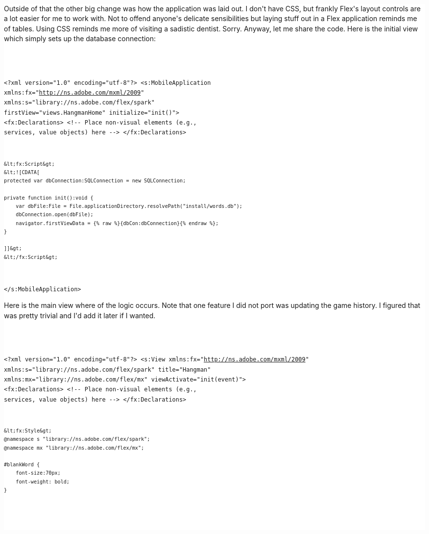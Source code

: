 <p/>

Outside of that the other big change was how the application was laid out. I don't have CSS, but frankly Flex's layout controls are a lot easier for me to work with. Not to offend anyone's delicate sensibilities but laying stuff out in a Flex application reminds me of tables. Using CSS reminds me more of visiting a sadistic dentist. Sorry. Anyway, let me share the code. Here is the initial view which simply sets up the database connection:

<p/>

<code>

&lt;?xml version="1.0" encoding="utf-8"?&gt;
&lt;s:MobileApplication xmlns:fx="http://ns.adobe.com/mxml/2009" 
					 xmlns:s="library://ns.adobe.com/flex/spark" firstView="views.HangmanHome" initialize="init()"&gt;
	&lt;fx:Declarations&gt;
		&lt;!-- Place non-visual elements (e.g., services, value objects) here --&gt;
	&lt;/fx:Declarations&gt;
	
	&lt;fx:Script&gt;
	&lt;![CDATA[
	protected var dbConnection:SQLConnection = new SQLConnection;
		
	private function init():void {
		var dbFile:File = File.applicationDirectory.resolvePath("install/words.db");
		dbConnection.open(dbFile);		
		navigator.firstViewData = {% raw %}{dbCon:dbConnection}{% endraw %};
	}
			
	]]&gt;
	&lt;/fx:Script&gt;

&lt;/s:MobileApplication&gt;
</code>

<p/>

Here is the main view where of the logic occurs. Note that one feature I did not port was updating the game history. I figured that was pretty trivial and I'd add it later if I wanted.

<p/>

<code>

&lt;?xml version="1.0" encoding="utf-8"?&gt;
&lt;s:View xmlns:fx="http://ns.adobe.com/mxml/2009" 
		xmlns:s="library://ns.adobe.com/flex/spark" 
		title="Hangman" xmlns:mx="library://ns.adobe.com/flex/mx" viewActivate="init(event)"&gt;
	&lt;fx:Declarations&gt;
		&lt;!-- Place non-visual elements (e.g., services, value objects) here --&gt;
	&lt;/fx:Declarations&gt;

	&lt;fx:Style&gt;
	@namespace s "library://ns.adobe.com/flex/spark";
	@namespace mx "library://ns.adobe.com/flex/mx";
		
	#blankWord {
		font-size:70px;
		font-weight: bold;
	}
	